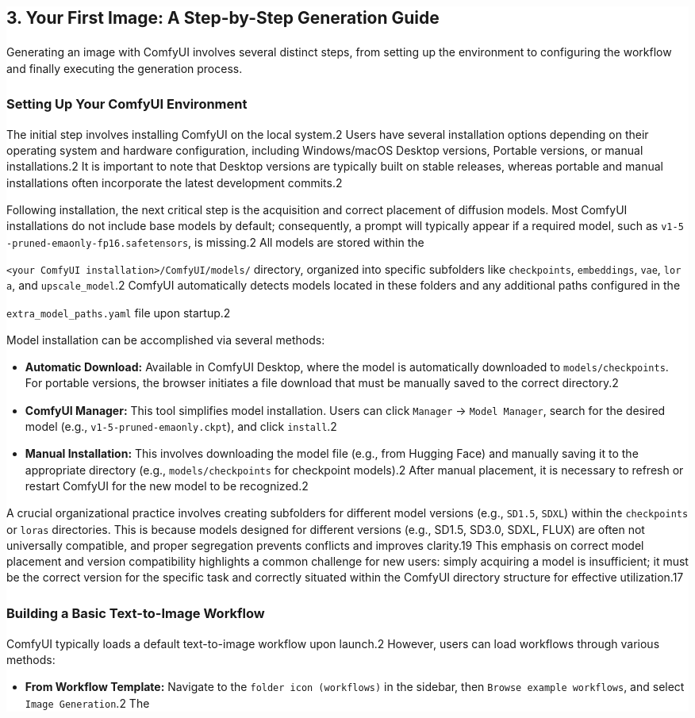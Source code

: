 ## **3\. Your First Image: A Step-by-Step Generation Guide**

Generating an image with ComfyUI involves several distinct steps, from setting up the environment to configuring the workflow and finally executing the generation process.

### **Setting Up Your ComfyUI Environment**

The initial step involves installing ComfyUI on the local system.2 Users have several installation options depending on their operating system and hardware configuration, including Windows/macOS Desktop versions, Portable versions, or manual installations.2 It is important to note that Desktop versions are typically built on stable releases, whereas portable and manual installations often incorporate the latest development commits.2

Following installation, the next critical step is the acquisition and correct placement of diffusion models. Most ComfyUI installations do not include base models by default; consequently, a prompt will typically appear if a required model, such as `v1-5-pruned-emaonly-fp16.safetensors`, is missing.2 All models are stored within the

`<your ComfyUI installation>/ComfyUI/models/` directory, organized into specific subfolders like `checkpoints`, `embeddings`, `vae`, `lora`, and `upscale_model`.2 ComfyUI automatically detects models located in these folders and any additional paths configured in the

`extra_model_paths.yaml` file upon startup.2

Model installation can be accomplished via several methods:

- **Automatic Download:** Available in ComfyUI Desktop, where the model is automatically downloaded to `models/checkpoints`. For portable versions, the browser initiates a file download that must be manually saved to the correct directory.2  
    
- **ComfyUI Manager:** This tool simplifies model installation. Users can click `Manager` \-\> `Model Manager`, search for the desired model (e.g., `v1-5-pruned-emaonly.ckpt`), and click `install`.2  
    
- **Manual Installation:** This involves downloading the model file (e.g., from Hugging Face) and manually saving it to the appropriate directory (e.g., `models/checkpoints` for checkpoint models).2 After manual placement, it is necessary to refresh or restart ComfyUI for the new model to be recognized.2

A crucial organizational practice involves creating subfolders for different model versions (e.g., `SD1.5`, `SDXL`) within the `checkpoints` or `loras` directories. This is because models designed for different versions (e.g., SD1.5, SD3.0, SDXL, FLUX) are often not universally compatible, and proper segregation prevents conflicts and improves clarity.19 This emphasis on correct model placement and version compatibility highlights a common challenge for new users: simply acquiring a model is insufficient; it must be the correct version for the specific task and correctly situated within the ComfyUI directory structure for effective utilization.17

### **Building a Basic Text-to-Image Workflow**

ComfyUI typically loads a default text-to-image workflow upon launch.2 However, users can load workflows through various methods:

- **From Workflow Template:** Navigate to the `folder icon (workflows)` in the sidebar, then `Browse example workflows`, and select `Image Generation`.2 The  
    
